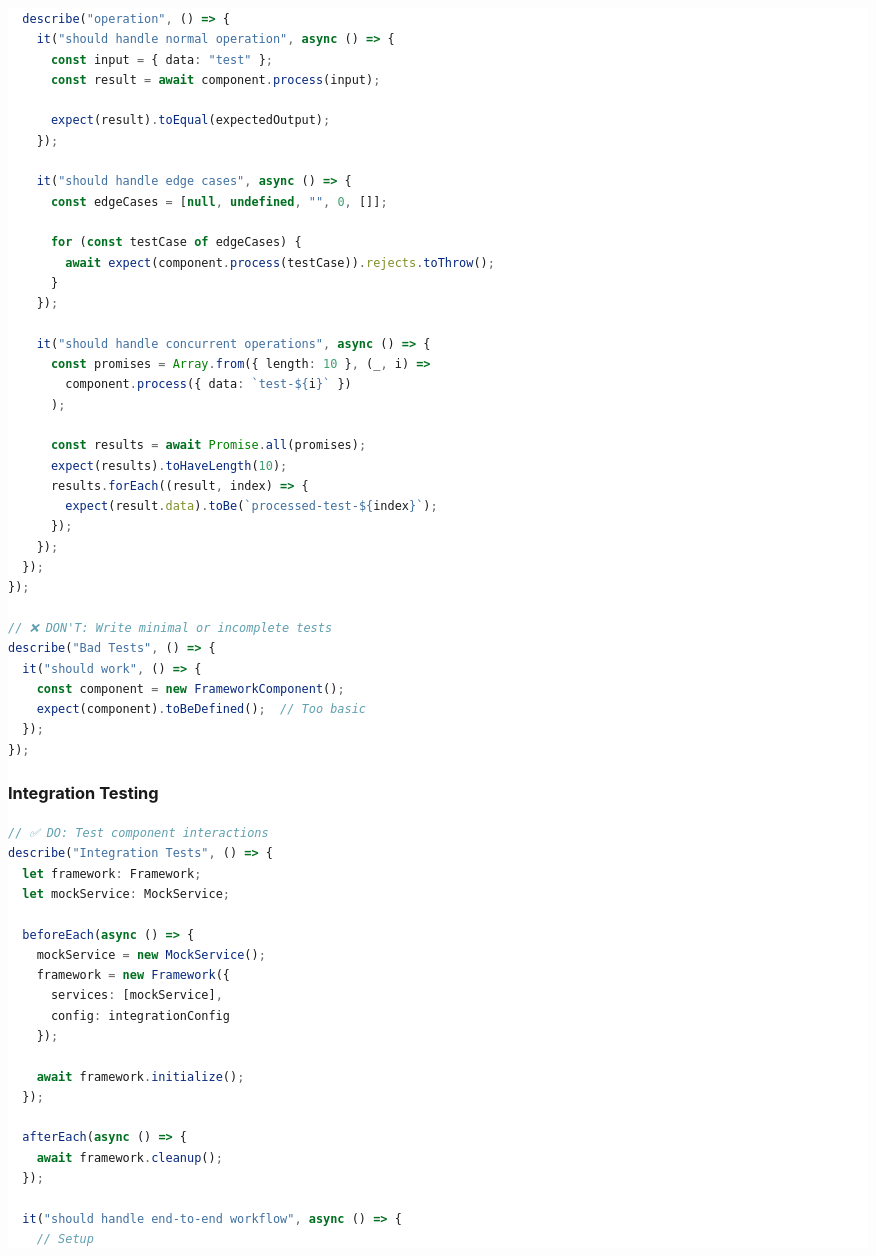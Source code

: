 ```typescript
  describe("operation", () => {
    it("should handle normal operation", async () => {
      const input = { data: "test" };
      const result = await component.process(input);
      
      expect(result).toEqual(expectedOutput);
    });
    
    it("should handle edge cases", async () => {
      const edgeCases = [null, undefined, "", 0, []];
      
      for (const testCase of edgeCases) {
        await expect(component.process(testCase)).rejects.toThrow();
      }
    });
    
    it("should handle concurrent operations", async () => {
      const promises = Array.from({ length: 10 }, (_, i) =>
        component.process({ data: `test-${i}` })
      );
      
      const results = await Promise.all(promises);
      expect(results).toHaveLength(10);
      results.forEach((result, index) => {
        expect(result.data).toBe(`processed-test-${index}`);
      });
    });
  });
});

// ❌ DON'T: Write minimal or incomplete tests
describe("Bad Tests", () => {
  it("should work", () => {
    const component = new FrameworkComponent();
    expect(component).toBeDefined();  // Too basic
  });
});
```

### Integration Testing

```typescript
// ✅ DO: Test component interactions
describe("Integration Tests", () => {
  let framework: Framework;
  let mockService: MockService;
  
  beforeEach(async () => {
    mockService = new MockService();
    framework = new Framework({
      services: [mockService],
      config: integrationConfig
    });
    
    await framework.initialize();
  });
  
  afterEach(async () => {
    await framework.cleanup();
  });
  
  it("should handle end-to-end workflow", async () => {
    // Setup
```